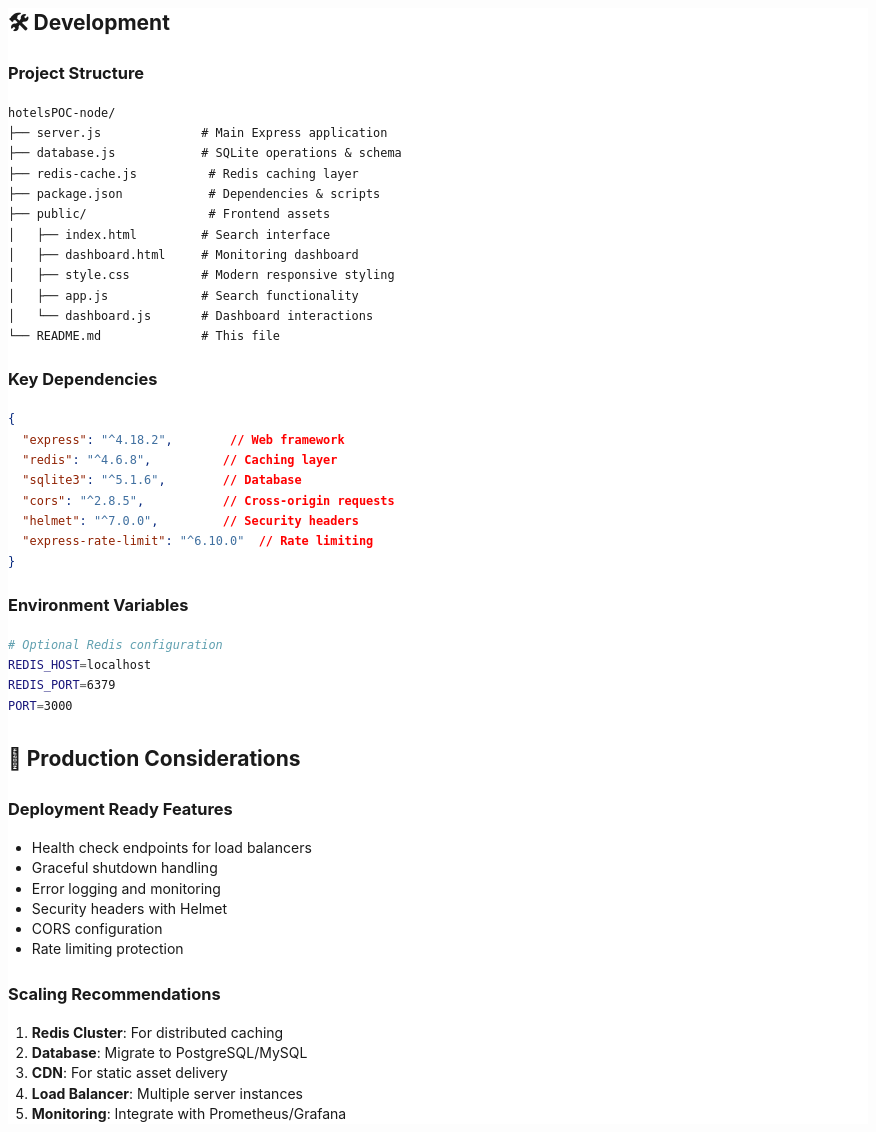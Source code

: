 ## 🛠️ Development

### Project Structure
```
hotelsPOC-node/
├── server.js              # Main Express application
├── database.js            # SQLite operations & schema
├── redis-cache.js          # Redis caching layer
├── package.json            # Dependencies & scripts
├── public/                 # Frontend assets
│   ├── index.html         # Search interface
│   ├── dashboard.html     # Monitoring dashboard
│   ├── style.css          # Modern responsive styling
│   ├── app.js             # Search functionality
│   └── dashboard.js       # Dashboard interactions
└── README.md              # This file
```

### Key Dependencies
```json
{
  "express": "^4.18.2",        // Web framework
  "redis": "^4.6.8",          // Caching layer
  "sqlite3": "^5.1.6",        // Database
  "cors": "^2.8.5",           // Cross-origin requests
  "helmet": "^7.0.0",         // Security headers
  "express-rate-limit": "^6.10.0"  // Rate limiting
}
```

### Environment Variables
```bash
# Optional Redis configuration
REDIS_HOST=localhost
REDIS_PORT=6379
PORT=3000
```

## 🎯 Production Considerations

### Deployment Ready Features
- Health check endpoints for load balancers
- Graceful shutdown handling
- Error logging and monitoring
- Security headers with Helmet
- CORS configuration
- Rate limiting protection

### Scaling Recommendations
1. **Redis Cluster**: For distributed caching
2. **Database**: Migrate to PostgreSQL/MySQL
3. **CDN**: For static asset delivery
4. **Load Balancer**: Multiple server instances
5. **Monitoring**: Integrate with Prometheus/Grafana
